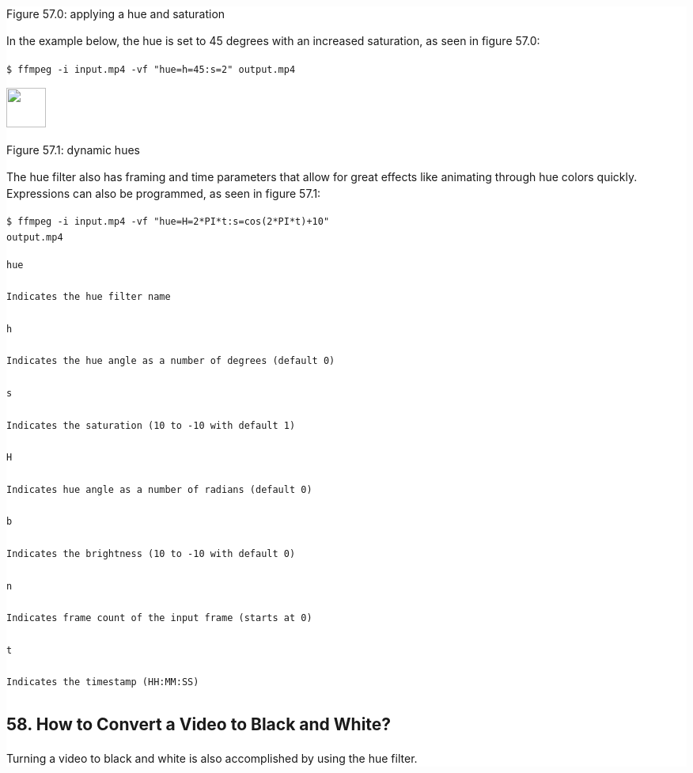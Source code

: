 Figure 57.0: applying a hue and saturation

In the example below, the hue is set to 45 degrees with an increased
saturation, as seen in figure 57.0:

```
$ ffmpeg -i input.mp4 -vf "hue=h=45:s=2" output.mp4
```

<img src="media/image48.png" width="50px" height="50px"/>

Figure 57.1: dynamic hues

The hue filter also has framing and time parameters that allow for great
effects like animating through hue colors quickly. Expressions can also
be programmed, as seen in figure 57.1:

```
$ ffmpeg -i input.mp4 -vf "hue=H=2*PI*t:s=cos(2*PI*t)+10"
output.mp4
```

```
hue

Indicates the hue filter name

h

Indicates the hue angle as a number of degrees (default 0)

s

Indicates the saturation (10 to -10 with default 1)

H

Indicates hue angle as a number of radians (default 0)

b

Indicates the brightness (10 to -10 with default 0)

n

Indicates frame count of the input frame (starts at 0)

t

Indicates the timestamp (HH:MM:SS)
```

## 58. How to Convert a Video to Black and White?

Turning a video to black and white is also accomplished by using the hue
filter.
